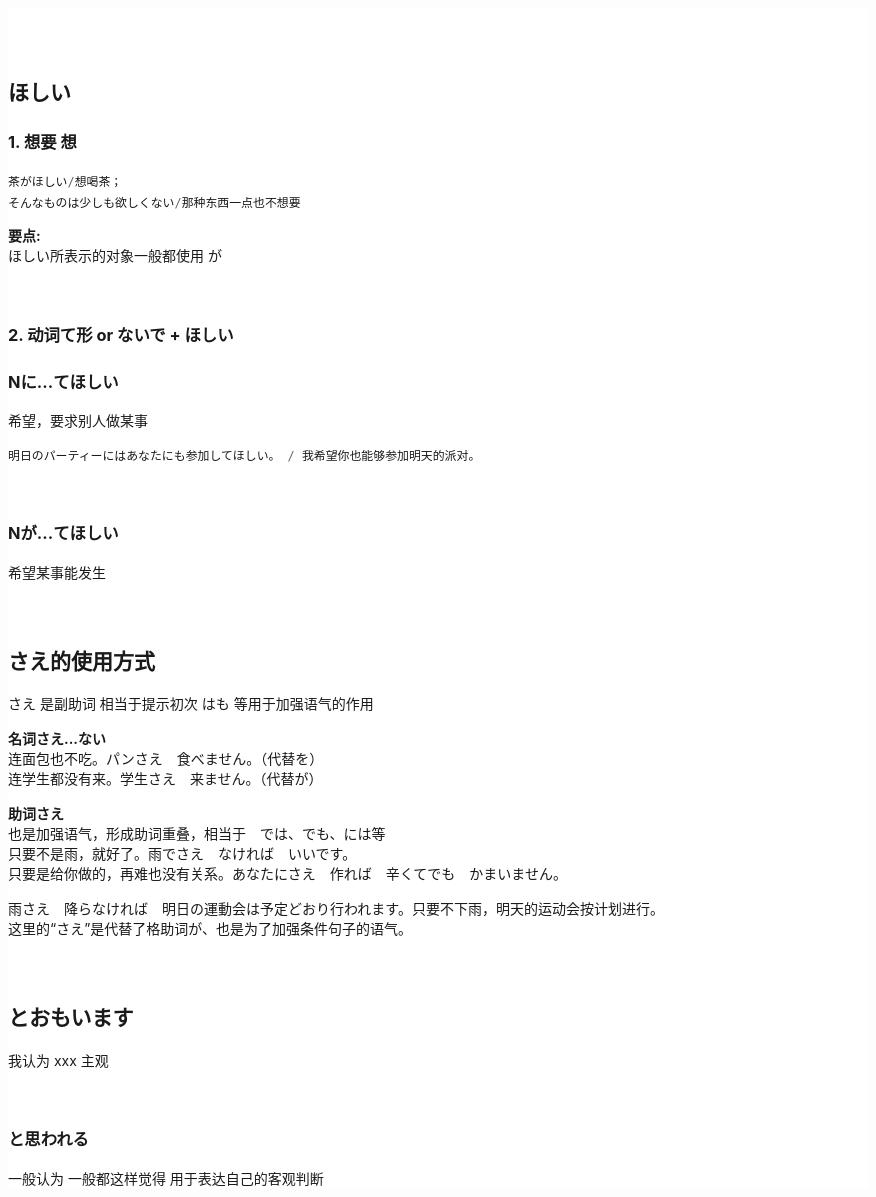 <br><br>

## ほしい

### 1. 想要 想
```js
茶がほしい/想喝茶；
そんなものは少しも欲しくない/那种东西一点也不想要
```

**要点:**  
ほしい所表示的对象一般都使用 が

<br>

### 2. 动词て形 or ないで + ほしい

### Nに...てほしい
希望，要求别人做某事
```js
明日のパーティーにはあなたにも参加してほしい。 / 我希望你也能够参加明天的派对。
```

<br>

### Nが...てほしい
希望某事能发生

<br>

## さえ的使用方式  
さえ 是副助词 相当于提示初次 はも 等用于加强语气的作用  

**名词さえ...ない**    
连面包也不吃。パンさえ　食べません。（代替を）  
连学生都没有来。学生さえ　来ません。（代替が）  

**助词さえ**    
也是加强语气，形成助词重叠，相当于　では、でも、には等  
只要不是雨，就好了。雨でさえ　なければ　いいです。  
只要是给你做的，再难也没有关系。あなたにさえ　作れば　辛くてでも　かまいません。  

雨さえ　降らなければ　明日の運動会は予定どおり行われます。只要不下雨，明天的运动会按计划进行。  
这里的“さえ”是代替了格助词が、也是为了加强条件句子的语气。  

<br>  

## とおもいます  
我认为 xxx 主观  

<br>  

### と思われる  
一般认为 一般都这样觉得 用于表达自己的客观判断  
